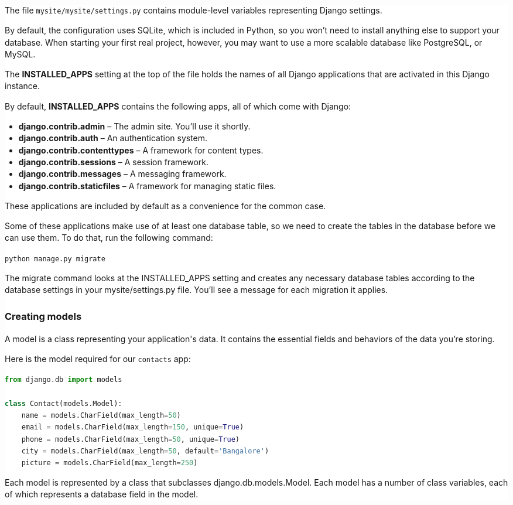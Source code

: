 The file `mysite/mysite/settings.py` contains module-level variables representing Django settings.


By default, the configuration uses SQLite, which is included in Python, so you won’t need to install anything else to support your database. When starting your first real project, however, you may want to use a more scalable database like PostgreSQL, or MySQL.

The **INSTALLED_APPS** setting at the top of the file holds the names of all Django applications that are activated in this Django instance.

By default, **INSTALLED_APPS** contains the following apps, all of which come with Django:

* **django.contrib.admin** – The admin site. You’ll use it shortly.
* **django.contrib.auth** – An authentication system.
* **django.contrib.contenttypes** – A framework for content types.
* **django.contrib.sessions** – A session framework.
* **django.contrib.messages** – A messaging framework.
* **django.contrib.staticfiles** – A framework for managing static files.

These applications are included by default as a convenience for the common case.


Some of these applications make use of at least one database table, so we need to create the tables in the database before we can use them. To do that, run the following command:

```unix
python manage.py migrate
```

The migrate command looks at the INSTALLED_APPS setting and creates any necessary database tables according to the database settings in your mysite/settings.py file. You’ll see a message for each migration it applies. 
</div>

<div id="creating_models">

### Creating models

A model is a class representing your application's data. It contains the essential fields and behaviors of the data you’re storing. 

Here is the model required for our `contacts` app:

```python
from django.db import models

class Contact(models.Model):
    name = models.CharField(max_length=50)
    email = models.CharField(max_length=150, unique=True)
    phone = models.CharField(max_length=50, unique=True)
    city = models.CharField(max_length=50, default='Bangalore')
    picture = models.CharField(max_length=250)


```

Each model is represented by a class that subclasses django.db.models.Model. Each model has a number of class variables, each of which represents a database field in the model.
